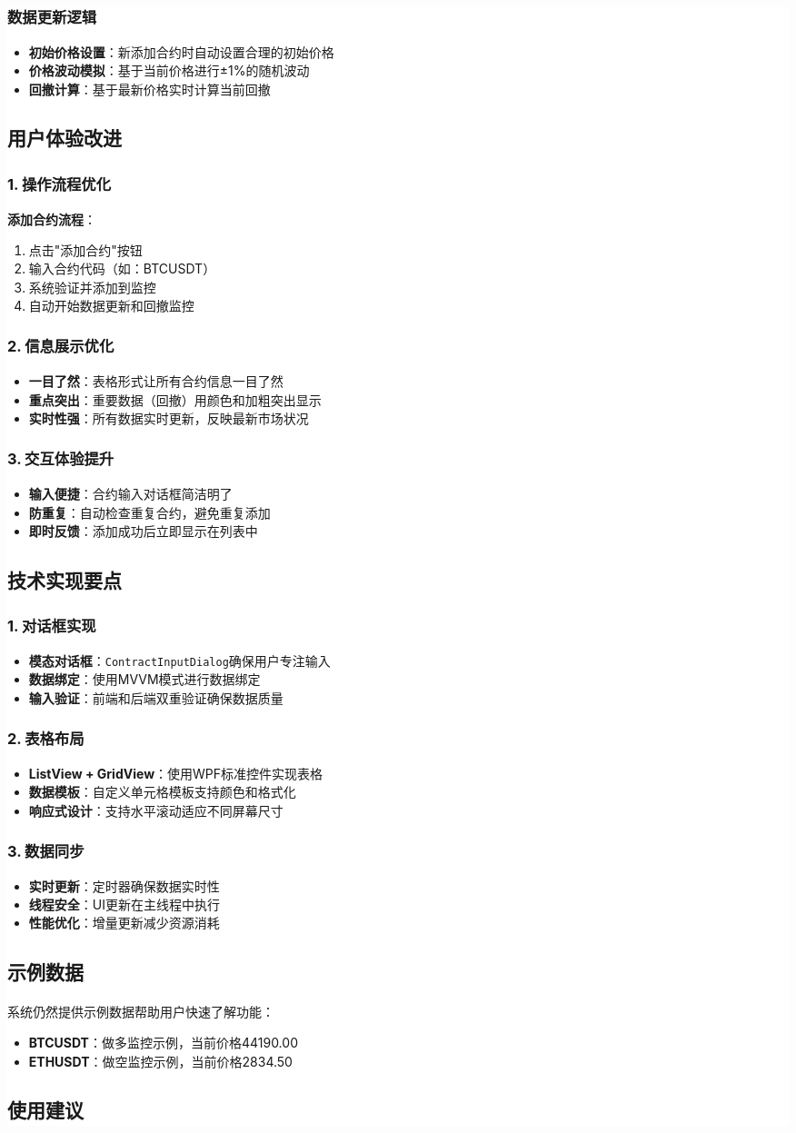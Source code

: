 ### 数据更新逻辑
- **初始价格设置**：新添加合约时自动设置合理的初始价格
- **价格波动模拟**：基于当前价格进行±1%的随机波动
- **回撤计算**：基于最新价格实时计算当前回撤

## 用户体验改进

### 1. 操作流程优化
**添加合约流程**：
1. 点击"添加合约"按钮
2. 输入合约代码（如：BTCUSDT）
3. 系统验证并添加到监控
4. 自动开始数据更新和回撤监控

### 2. 信息展示优化
- **一目了然**：表格形式让所有合约信息一目了然
- **重点突出**：重要数据（回撤）用颜色和加粗突出显示
- **实时性强**：所有数据实时更新，反映最新市场状况

### 3. 交互体验提升
- **输入便捷**：合约输入对话框简洁明了
- **防重复**：自动检查重复合约，避免重复添加
- **即时反馈**：添加成功后立即显示在列表中

## 技术实现要点

### 1. 对话框实现
- **模态对话框**：`ContractInputDialog`确保用户专注输入
- **数据绑定**：使用MVVM模式进行数据绑定
- **输入验证**：前端和后端双重验证确保数据质量

### 2. 表格布局
- **ListView + GridView**：使用WPF标准控件实现表格
- **数据模板**：自定义单元格模板支持颜色和格式化
- **响应式设计**：支持水平滚动适应不同屏幕尺寸

### 3. 数据同步
- **实时更新**：定时器确保数据实时性
- **线程安全**：UI更新在主线程中执行
- **性能优化**：增量更新减少资源消耗

## 示例数据

系统仍然提供示例数据帮助用户快速了解功能：
- **BTCUSDT**：做多监控示例，当前价格44190.00
- **ETHUSDT**：做空监控示例，当前价格2834.50

## 使用建议
